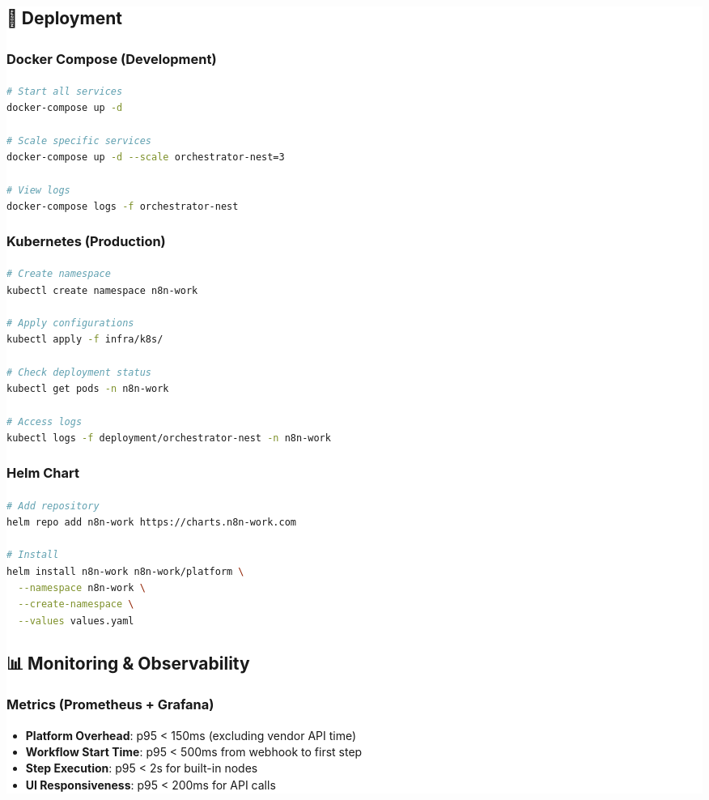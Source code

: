 ## 🚀 Deployment

### Docker Compose (Development)

```bash
# Start all services
docker-compose up -d

# Scale specific services
docker-compose up -d --scale orchestrator-nest=3

# View logs
docker-compose logs -f orchestrator-nest
```

### Kubernetes (Production)

```bash
# Create namespace
kubectl create namespace n8n-work

# Apply configurations
kubectl apply -f infra/k8s/

# Check deployment status
kubectl get pods -n n8n-work

# Access logs
kubectl logs -f deployment/orchestrator-nest -n n8n-work
```

### Helm Chart

```bash
# Add repository
helm repo add n8n-work https://charts.n8n-work.com

# Install
helm install n8n-work n8n-work/platform \
  --namespace n8n-work \
  --create-namespace \
  --values values.yaml
```

## 📊 Monitoring & Observability

### Metrics (Prometheus + Grafana)

- **Platform Overhead**: p95 < 150ms (excluding vendor API time)
- **Workflow Start Time**: p95 < 500ms from webhook to first step
- **Step Execution**: p95 < 2s for built-in nodes
- **UI Responsiveness**: p95 < 200ms for API calls
